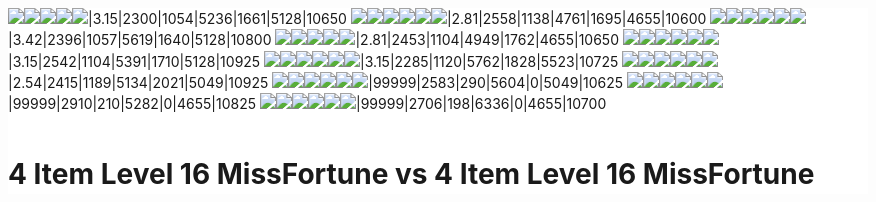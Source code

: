 ![](/item/3071.png)![](/item/6675.png)![](/item/3161.png)![](/item/1001.png)![](/item/1055.png)|3.15|2300|1054|5236|1661|5128|10650
![](/item/3071.png)![](/item/6675.png)![](/item/6696.png)![](/item/1001.png)![](/item/1055.png)![](/item/1036.png)|2.81|2558|1138|4761|1695|4655|10600
![](/item/3074.png)![](/item/6630.png)![](/item/3071.png)![](/item/1001.png)![](/item/1055.png)![](/item/1036.png)|3.42|2396|1057|5619|1640|5128|10800
![](/item/3074.png)![](/item/6675.png)![](/item/3071.png)![](/item/1001.png)![](/item/1055.png)|2.81|2453|1104|4949|1762|4655|10650
![](/item/3071.png)![](/item/6696.png)![](/item/6630.png)![](/item/1001.png)![](/item/1055.png)![](/item/1037.png)|3.15|2542|1104|5391|1710|5128|10925
![](/item/3071.png)![](/item/6630.png)![](/item/6609.png)![](/item/1001.png)![](/item/1055.png)![](/item/1037.png)|3.15|2285|1120|5762|1828|5523|10725
![](/item/3071.png)![](/item/6675.png)![](/item/6609.png)![](/item/1001.png)![](/item/1055.png)![](/item/1037.png)|2.54|2415|1189|5134|2021|5049|10925
![](/item/3071.png)![](/item/6609.png)![](/item/6691.png)![](/item/1001.png)![](/item/1055.png)![](/item/1037.png)|99999|2583|290|5604|0|5049|10625
![](/item/3071.png)![](/item/6696.png)![](/item/6691.png)![](/item/1001.png)![](/item/1055.png)![](/item/1037.png)|99999|2910|210|5282|0|4655|10825
![](/item/3071.png)![](/item/3074.png)![](/item/6691.png)![](/item/1001.png)![](/item/1055.png)![](/item/1036.png)|99999|2706|198|6336|0|4655|10700




























































# 4 Item Level 16 MissFortune vs 4 Item Level 16 MissFortune
